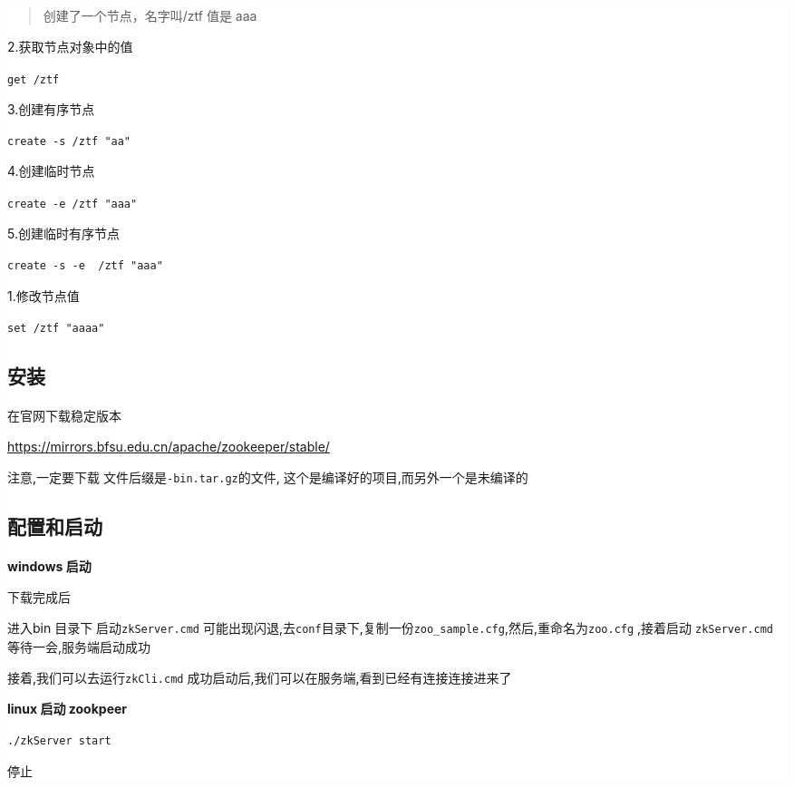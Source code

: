 > 创建了一个节点，名字叫/ztf 值是 aaa

2.获取节点对象中的值

```shell
get /ztf
```

3.创建有序节点

```shell
create -s /ztf "aa"
```

4.创建临时节点

~~~shell
create -e /ztf "aaa"
~~~

5.创建临时有序节点

~~~shell
create -s -e  /ztf "aaa"
~~~



1.修改节点值

~~~shell
set /ztf "aaaa"
~~~



## 安装

在官网下载稳定版本

https://mirrors.bfsu.edu.cn/apache/zookeeper/stable/

注意,一定要下载 文件后缀是`-bin.tar.gz`的文件, 这个是编译好的项目,而另外一个是未编译的

## 配置和启动

**windows 启动**

下载完成后

进入bin 目录下 启动`zkServer.cmd` 可能出现闪退,去`conf`目录下,复制一份`zoo_sample.cfg`,然后,重命名为`zoo.cfg` ,接着启动 `zkServer.cmd` 等待一会,服务端启动成功

接着,我们可以去运行`zkCli.cmd` 成功启动后,我们可以在服务端,看到已经有连接连接进来了



**linux 启动 zookpeer** 

~~~shell
./zkServer start
~~~

停止
